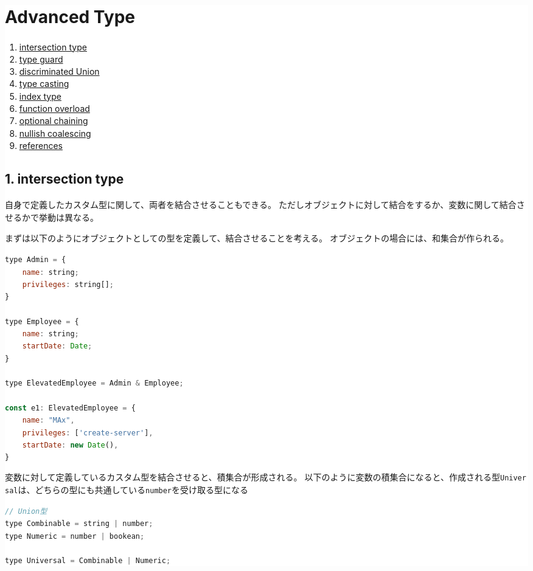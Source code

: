 # Advanced Type


1. [intersection type](#intersectiontype)
2. [type guard](#typeguard)
3. [discriminated Union](#discriminatedUnion)
4. [type casting](#typecasting)
5. [index type](#indextype)
6. [function overload](#functionoverload)
7. [optional chaining](#optionalchaining)
8. [nullish coalescing](#nullishcoalescing)
9. [references](#references)






##  1. <a name='intersectiontype'></a>intersection type

自身で定義したカスタム型に関して、両者を結合させることもできる。
ただしオブジェクトに対して結合をするか、変数に関して結合させるかで挙動は異なる。

まずは以下のようにオブジェクトとしての型を定義して、結合させることを考える。
オブジェクトの場合には、和集合が作られる。

```js
type Admin = {
    name: string;
    privileges: string[];
}

type Employee = {
    name: string;
    startDate: Date;
}

type ElevatedEmployee = Admin & Employee;

const e1: ElevatedEmployee = {
    name: "MAx",
    privileges: ['create-server'],
    startDate: new Date(),
}
```

変数に対して定義しているカスタム型を結合させると、積集合が形成される。
以下のように変数の積集合になると、作成される型`Universal`は、どちらの型にも共通している`number`を受け取る型になる

```js
// Union型
type Combinable = string | number;
type Numeric = number | bookean;

type Universal = Combinable | Numeric;
```
